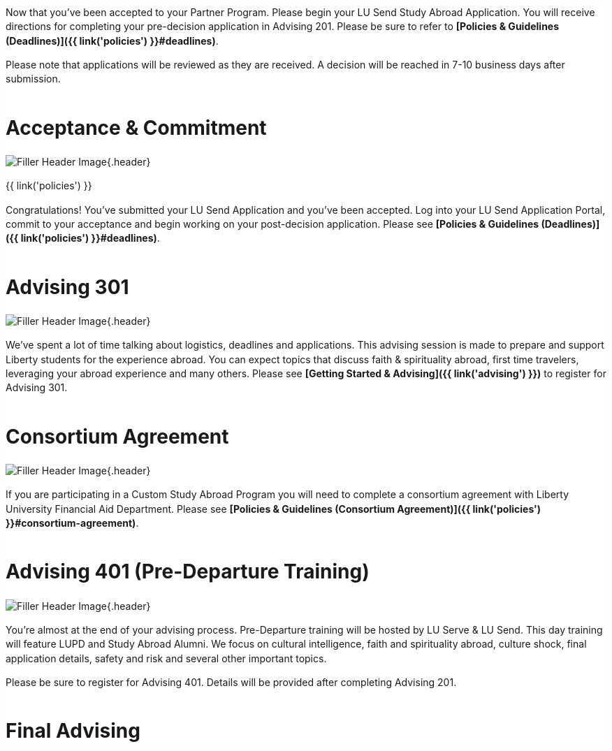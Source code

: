 Now that you’ve been accepted to your Partner Program. Please begin your LU Send Study Abroad Application. You will receive directions for completing your pre-decision application in Advising 201. Please be sure to refer to **[Policies & Guidelines (Deadlines)]({{ link('policies') }}#deadlines)**.

Please note that applications will be reviewed as they are received. A decision will be reached in 7-10 business days after submission.

# Acceptance & Commitment

![Filler Header Image](https://liberty-sa.terradotta.com/_customtags/ct_Image.cfm?Image_ID=21489){.header}

<p>{{ link('policies') }}</p>

Congratulations! You’ve submitted your LU Send Application and you’ve been accepted. Log into your LU Send Application Portal, commit to your acceptance and begin working on your post-decision application. Please see **[Policies & Guidelines (Deadlines)]({{ link('policies') }}#deadlines)**.

# Advising 301

![Filler Header Image](https://liberty-sa.terradotta.com/_customtags/ct_Image.cfm?Image_ID=26355){.header}

We’ve spent a lot of time talking about logistics, deadlines and applications. This advising session is made to prepare and support Liberty students for the experience abroad. You can expect topics that discuss faith & spirituality abroad, first time travelers, leveraging your abroad experience and many others. Please see **[Getting Started & Advising]({{ link('advising') }})** to register for Advising 301.

# Consortium Agreement

![Filler Header Image](https://liberty-sa.terradotta.com/_customtags/ct_Image.cfm?Image_ID=21490){.header}

If you are participating in a Custom Study Abroad Program you will need to complete a consortium agreement with Liberty University Financial Aid Department. Please see **[Policies & Guidelines (Consortium Agreement)]({{ link('policies') }}#consortium-agreement)**.

# Advising 401 (Pre-Departure Training)

![Filler Header Image](https://liberty-sa.terradotta.com/_customtags/ct_Image.cfm?Image_ID=21491){.header}

You’re almost at the end of your advising process. Pre-Departure training will be hosted by LU Serve & LU Send. This day training will feature LUPD and Study Abroad Alumni. We focus on cultural intelligence, faith and spirituality abroad, culture shock, final application details, safety and risk and several other important topics.

Please be sure to register for Advising 401. Details will be provided after completing Advising 201.

# Final Advising
